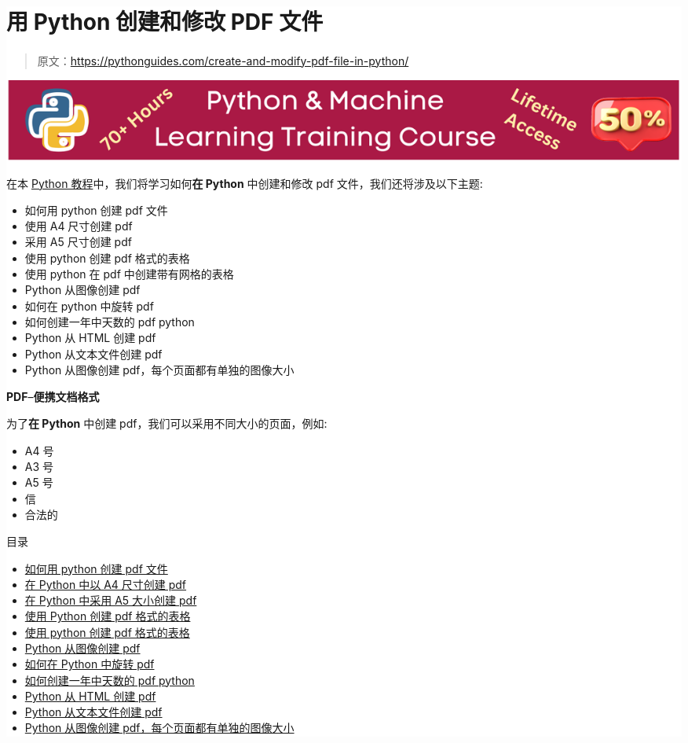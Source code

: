 # 用 Python 创建和修改 PDF 文件

> 原文：<https://pythonguides.com/create-and-modify-pdf-file-in-python/>

[![Python & Machine Learning training courses](img/49ec9c6da89a04c9f45bab643f8c765c.png)](https://sharepointsky.teachable.com/p/python-and-machine-learning-training-course)

在本 [Python 教程](https://pythonguides.com/python-programming-for-the-absolute-beginner/)中，我们将学习如何**在 Python** 中创建和修改 pdf 文件，我们还将涉及以下主题:

*   如何用 python 创建 pdf 文件
*   使用 A4 尺寸创建 pdf
*   采用 A5 尺寸创建 pdf
*   使用 python 创建 pdf 格式的表格
*   使用 python 在 pdf 中创建带有网格的表格
*   Python 从图像创建 pdf
*   如何在 python 中旋转 pdf
*   如何创建一年中天数的 pdf python
*   Python 从 HTML 创建 pdf
*   Python 从文本文件创建 pdf
*   Python 从图像创建 pdf，每个页面都有单独的图像大小

**PDF**–**便携文档格式**

为了**在 Python** 中创建 pdf，我们可以采用不同大小的页面，例如:

*   A4 号
*   A3 号
*   A5 号
*   信
*   合法的

目录

[](#)

*   [如何用 python 创建 pdf 文件](#How_to_create_a_pdf_file_in_python "How to create a pdf file in python")
*   [在 Python 中以 A4 尺寸创建 pdf](#Create_pdf_by_taking_size_A4_in_Python "Create pdf by taking size A4 in Python")
*   [在 Python 中采用 A5 大小创建 pdf](#Create_pdf_by_taking_size_A5_in_Python "Create pdf by taking size A5 in Python")
*   [使用 Python 创建 pdf 格式的表格](#Create_a_table_in_pdf_using_Python "Create a table in pdf using Python")
*   [使用 python 创建 pdf 格式的表格](#Create_a_table_with_the_grid_in_pdf_using_python "Create a table with the grid in pdf using python")
*   [Python 从图像创建 pdf](#Python_create_pdf_from_images "Python create pdf from images")
*   [如何在 Python 中旋转 pdf](#How_to_rotate_a_pdf_in_Python "How to rotate a pdf in Python")
*   [如何创建一年中天数的 pdf python](#How_to_create_a_pdf_of_days_in_a_year_python "How to create a pdf of days in a year python")
*   [Python 从 HTML 创建 pdf](#Python_create_pdf_from_HTML "Python create pdf from HTML")
*   [Python 从文本文件创建 pdf](#Python_create_a_pdf_from_a_text_file "Python create a pdf from a text file")
*   [Python 从图像创建 pdf，每个页面都有单独的图像大小](#Python_create_pdf_from_images_with_each_page_having_individual_image_sizes "Python create pdf from images with each page having individual image sizes")
